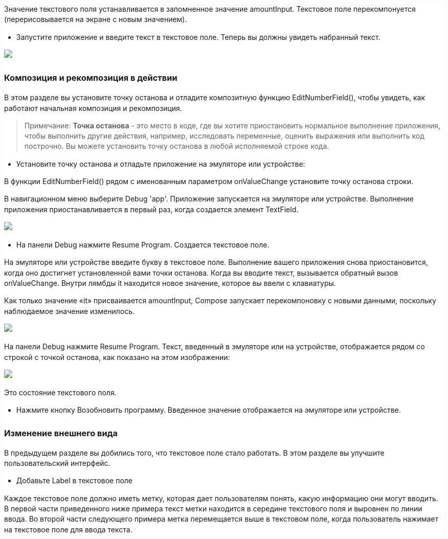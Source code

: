 Значение текстового поля устанавливается в запомненное значение amountInput. Текстовое поле перекомпонуется (перерисовывается на экране с новым значением).

- Запустите приложение и введите текст в текстовое поле. Теперь вы должны увидеть набранный текст.

![](https://developer.android.com/static/codelabs/basic-android-kotlin-compose-using-state/img/59ac301a208b47c4_856.png)

### Композиция и рекомпозиция в действии

В этом разделе вы установите точку останова и отладите композитную функцию EditNumberField(), чтобы увидеть, как работают начальная композиция и рекомпозиция.

> Примечание: **Точка останова** - это место в коде, где вы хотите приостановить нормальное выполнение приложения, чтобы выполнить другие действия, например, исследовать переменные, оценить выражения или выполнить код построчно. Вы можете установить точку останова в любой исполняемой строке кода.

- Установите точку останова и отладьте приложение на эмуляторе или устройстве:

В функции EditNumberField() рядом с именованным параметром onValueChange установите точку останова строки.

В навигационном меню выберите Debug 'app'. Приложение запускается на эмуляторе или устройстве. Выполнение приложения приостанавливается в первый раз, когда создается элемент TextField.

![](https://developer.android.com/static/codelabs/basic-android-kotlin-compose-using-state/img/154e060231439307_856.png)

- На панели Debug нажмите Resume Program. Создается текстовое поле.

На эмуляторе или устройстве введите букву в текстовое поле. Выполнение вашего приложения снова приостановится, когда оно достигнет установленной вами точки останова.
Когда вы вводите текст, вызывается обратный вызов onValueChange. Внутри лямбды it находится новое значение, которое вы ввели с клавиатуры.

Как только значение «it» присваивается amountInput, Compose запускает перекомпоновку с новыми данными, поскольку наблюдаемое значение изменилось.

![](https://developer.android.com/static/codelabs/basic-android-kotlin-compose-using-state/img/1d5e08d32052d02e_856.png)

На панели Debug нажмите Resume Program. Текст, введенный в эмуляторе или на устройстве, отображается рядом со строкой с точкой останова, как показано на этом изображении:

![](https://developer.android.com/static/codelabs/basic-android-kotlin-compose-using-state/img/1f5db6ab5ca5b477_856.png)

Это состояние текстового поля.

- Нажмите кнопку Возобновить программу. 
Введенное значение отображается на эмуляторе или устройстве.

### Изменение внешнего вида

В предыдущем разделе вы добились того, что текстовое поле стало работать. В этом разделе вы улучшите пользовательский интерфейс.

- Добавьте Label в текстовое поле

Каждое текстовое поле должно иметь метку, которая дает пользователям понять, какую информацию они могут вводить. В первой части приведенного ниже примера текст метки находится в середине текстового поля и выровнен по линии ввода. Во второй части следующего примера метка перемещается выше в текстовом поле, когда пользователь нажимает на текстовое поле для ввода текста.
